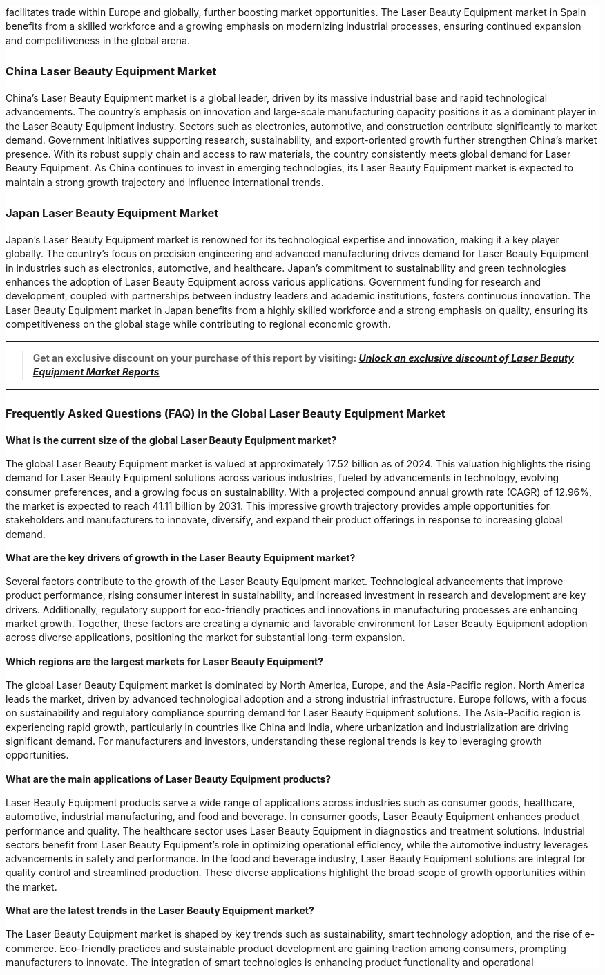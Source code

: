 facilitates trade within Europe and globally, further boosting market opportunities. The Laser Beauty Equipment market in Spain benefits from a skilled workforce and a growing emphasis on modernizing industrial processes, ensuring continued expansion and competitiveness in the global arena.</p><h3>China Laser Beauty Equipment Market</h3><p>China&rsquo;s Laser Beauty Equipment market is a global leader, driven by its massive industrial base and rapid technological advancements. The country&rsquo;s emphasis on innovation and large-scale manufacturing capacity positions it as a dominant player in the Laser Beauty Equipment industry. Sectors such as electronics, automotive, and construction contribute significantly to market demand. Government initiatives supporting research, sustainability, and export-oriented growth further strengthen China&rsquo;s market presence. With its robust supply chain and access to raw materials, the country consistently meets global demand for Laser Beauty Equipment. As China continues to invest in emerging technologies, its Laser Beauty Equipment market is expected to maintain a strong growth trajectory and influence international trends.</p><h3>Japan Laser Beauty Equipment Market</h3><p>Japan&rsquo;s Laser Beauty Equipment market is renowned for its technological expertise and innovation, making it a key player globally. The country&rsquo;s focus on precision engineering and advanced manufacturing drives demand for Laser Beauty Equipment in industries such as electronics, automotive, and healthcare. Japan&rsquo;s commitment to sustainability and green technologies enhances the adoption of Laser Beauty Equipment across various applications. Government funding for research and development, coupled with partnerships between industry leaders and academic institutions, fosters continuous innovation. The Laser Beauty Equipment market in Japan benefits from a highly skilled workforce and a strong emphasis on quality, ensuring its competitiveness on the global stage while contributing to regional economic growth.</p><hr /><blockquote><p><strong>Get an exclusive discount on your purchase of this report by visiting: <em><a href="://marketresearchpulse.com/ask-for-discount/28289?utm_source=Github&amp;utm_medium=023">Unlock an exclusive discount of Laser Beauty Equipment Market Reports</a></em>&nbsp;</strong></p></blockquote><hr /><h3>Frequently Asked Questions (FAQ) in the Global Laser Beauty Equipment Market</h3><p><strong>What is the current size of the global Laser Beauty Equipment market?</strong></p><p>The global Laser Beauty Equipment market is valued at approximately 17.52 billion as of 2024. This valuation highlights the rising demand for Laser Beauty Equipment solutions across various industries, fueled by advancements in technology, evolving consumer preferences, and a growing focus on sustainability. With a projected compound annual growth rate (CAGR) of 12.96%, the market is expected to reach 41.11 billion by 2031. This impressive growth trajectory provides ample opportunities for stakeholders and manufacturers to innovate, diversify, and expand their product offerings in response to increasing global demand.</p><p><strong>What are the key drivers of growth in the Laser Beauty Equipment market?</strong></p><p>Several factors contribute to the growth of the Laser Beauty Equipment market. Technological advancements that improve product performance, rising consumer interest in sustainability, and increased investment in research and development are key drivers. Additionally, regulatory support for eco-friendly practices and innovations in manufacturing processes are enhancing market growth. Together, these factors are creating a dynamic and favorable environment for Laser Beauty Equipment adoption across diverse applications, positioning the market for substantial long-term expansion.</p><p><strong>Which regions are the largest markets for Laser Beauty Equipment?</strong></p><p>The global Laser Beauty Equipment market is dominated by North America, Europe, and the Asia-Pacific region. North America leads the market, driven by advanced technological adoption and a strong industrial infrastructure. Europe follows, with a focus on sustainability and regulatory compliance spurring demand for Laser Beauty Equipment solutions. The Asia-Pacific region is experiencing rapid growth, particularly in countries like China and India, where urbanization and industrialization are driving significant demand. For manufacturers and investors, understanding these regional trends is key to leveraging growth opportunities.</p><p><strong>What are the main applications of Laser Beauty Equipment products?</strong></p><p>Laser Beauty Equipment products serve a wide range of applications across industries such as consumer goods, healthcare, automotive, industrial manufacturing, and food and beverage. In consumer goods, Laser Beauty Equipment enhances product performance and quality. The healthcare sector uses Laser Beauty Equipment in diagnostics and treatment solutions. Industrial sectors benefit from Laser Beauty Equipment&rsquo;s role in optimizing operational efficiency, while the automotive industry leverages advancements in safety and performance. In the food and beverage industry, Laser Beauty Equipment solutions are integral for quality control and streamlined production. These diverse applications highlight the broad scope of growth opportunities within the market.</p><p><strong>What are the latest trends in the Laser Beauty Equipment market?</strong></p><p>The Laser Beauty Equipment market is shaped by key trends such as sustainability, smart technology adoption, and the rise of e-commerce. Eco-friendly practices and sustainable product development are gaining traction among consumers, prompting manufacturers to innovate. The integration of smart technologies is enhancing product functionality and operational